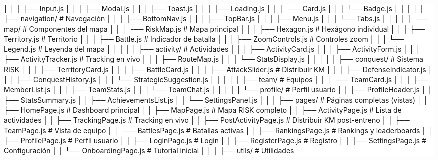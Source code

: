 │   │   │   ├── Input.js
│   │   │   ├── Modal.js
│   │   │   ├── Toast.js
│   │   │   ├── Loading.js
│   │   │   ├── Card.js
│   │   │   └── Badge.js
│   │   │
│   │   ├── navigation/           # Navegación
│   │   │   ├── BottomNav.js
│   │   │   ├── TopBar.js
│   │   │   ├── Menu.js
│   │   │   └── Tabs.js
│   │   │
│   │   ├── map/                  # Componentes del mapa
│   │   │   ├── RiskMap.js        # Mapa principal
│   │   │   ├── Hexagon.js        # Hexágono individual
│   │   │   ├── Territory.js      # Territorio
│   │   │   ├── Battle.js         # Indicador de batalla
│   │   │   ├── ZoomControls.js   # Controles zoom
│   │   │   └── Legend.js         # Leyenda del mapa
│   │   │
│   │   ├── activity/             # Actividades
│   │   │   ├── ActivityCard.js
│   │   │   ├── ActivityForm.js
│   │   │   ├── ActivityTracker.js  # Tracking en vivo
│   │   │   ├── RouteMap.js
│   │   │   └── StatsDisplay.js
│   │   │
│   │   ├── conquest/             # Sistema RISK
│   │   │   ├── TerritoryCard.js
│   │   │   ├── BattleCard.js
│   │   │   ├── AttackSlider.js   # Distribuir KM
│   │   │   ├── DefenseIndicator.js
│   │   │   ├── ConquestHistory.js
│   │   │   └── StrategicSuggestion.js
│   │   │
│   │   ├── team/                 # Equipos
│   │   │   ├── TeamCard.js
│   │   │   ├── MemberList.js
│   │   │   ├── TeamStats.js
│   │   │   └── TeamChat.js
│   │   │
│   │   └── profile/              # Perfil usuario
│   │       ├── ProfileHeader.js
│   │       ├── StatsSummary.js
│   │       ├── AchievementsList.js
│   │       └── SettingsPanel.js
│   │
│   ├── pages/                    # Páginas completas (vistas)
│   │   ├── HomePage.js           # Dashboard principal
│   │   ├── MapPage.js            # Mapa RISK completo
│   │   ├── ActivityPage.js       # Lista de actividades
│   │   ├── TrackingPage.js       # Tracking en vivo
│   │   ├── PostActivityPage.js   # Distribuir KM post-entreno
│   │   ├── TeamPage.js           # Vista de equipo
│   │   ├── BattlesPage.js        # Batallas activas
│   │   ├── RankingsPage.js       # Rankings y leaderboards
│   │   ├── ProfilePage.js        # Perfil usuario
│   │   ├── LoginPage.js          # Login
│   │   ├── RegisterPage.js       # Registro
│   │   ├── SettingsPage.js       # Configuración
│   │   └── OnboardingPage.js     # Tutorial inicial
│   │
│   ├── utils/                    # Utilidades